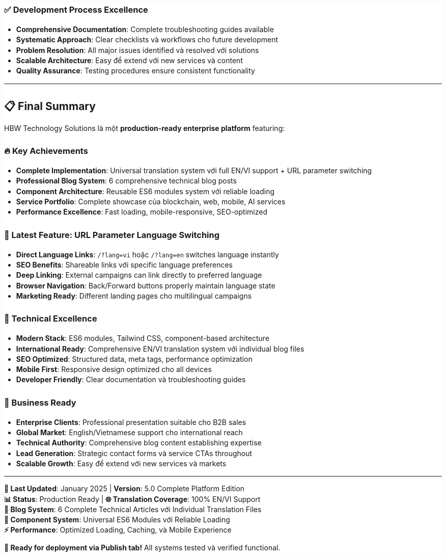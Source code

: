 ### **✅ Development Process Excellence**
- **Comprehensive Documentation**: Complete troubleshooting guides available
- **Systematic Approach**: Clear checklists và workflows cho future development
- **Problem Resolution**: All major issues identified và resolved với solutions
- **Scalable Architecture**: Easy để extend với new services và content
- **Quality Assurance**: Testing procedures ensure consistent functionality

---

## 📋 **Final Summary**

HBW Technology Solutions là một **production-ready enterprise platform** featuring:

### **🔥 Key Achievements**
- **Complete Implementation**: Universal translation system với full EN/VI support + URL parameter switching
- **Professional Blog System**: 6 comprehensive technical blog posts  
- **Component Architecture**: Reusable ES6 modules system với reliable loading
- **Service Portfolio**: Complete showcase của blockchain, web, mobile, AI services
- **Performance Excellence**: Fast loading, mobile-responsive, SEO-optimized

### **🔗 Latest Feature: URL Parameter Language Switching**
- **Direct Language Links**: `/?lang=vi` hoặc `/?lang=en` switches language instantly
- **SEO Benefits**: Shareable links với specific language preferences
- **Deep Linking**: External campaigns can link directly to preferred language
- **Browser Navigation**: Back/Forward buttons properly maintain language state
- **Marketing Ready**: Different landing pages cho multilingual campaigns

### **🚀 Technical Excellence**
- **Modern Stack**: ES6 modules, Tailwind CSS, component-based architecture
- **International Ready**: Comprehensive EN/VI translation system với individual blog files
- **SEO Optimized**: Structured data, meta tags, performance optimization
- **Mobile First**: Responsive design optimized cho all devices  
- **Developer Friendly**: Clear documentation và troubleshooting guides

### **💼 Business Ready**
- **Enterprise Clients**: Professional presentation suitable cho B2B sales
- **Global Market**: English/Vietnamese support cho international reach
- **Technical Authority**: Comprehensive blog content establishing expertise
- **Lead Generation**: Strategic contact forms và service CTAs throughout
- **Scalable Growth**: Easy để extend với new services và markets

---

**📅 Last Updated**: January 2025 | **Version**: 5.0 Complete Platform Edition  
**📊 Status**: Production Ready | **🌐 Translation Coverage**: 100% EN/VI Support  
**📝 Blog System**: 6 Complete Technical Articles với Individual Translation Files  
**🔧 Component System**: Universal ES6 Modules với Reliable Loading  
**⚡ Performance**: Optimized Loading, Caching, và Mobile Experience

**🎯 Ready for deployment via Publish tab!** All systems tested và verified functional.
